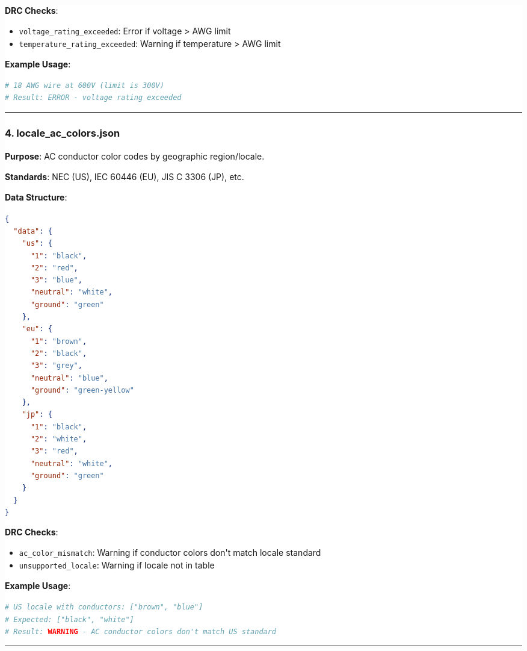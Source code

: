 ```json
```

**DRC Checks**:
- `voltage_rating_exceeded`: Error if voltage > AWG limit
- `temperature_rating_exceeded`: Warning if temperature > AWG limit

**Example Usage**:
```python
# 18 AWG wire at 600V (limit is 300V)
# Result: ERROR - voltage rating exceeded
```

---

### 4. locale_ac_colors.json

**Purpose**: AC conductor color codes by geographic region/locale.

**Standards**: NEC (US), IEC 60446 (EU), JIS C 3306 (JP), etc.

**Data Structure**:
```json
{
  "data": {
    "us": {
      "1": "black",
      "2": "red",
      "3": "blue",
      "neutral": "white",
      "ground": "green"
    },
    "eu": {
      "1": "brown",
      "2": "black",
      "3": "grey",
      "neutral": "blue",
      "ground": "green-yellow"
    },
    "jp": {
      "1": "black",
      "2": "white",
      "3": "red",
      "neutral": "white",
      "ground": "green"
    }
  }
}
```

**DRC Checks**:
- `ac_color_mismatch`: Warning if conductor colors don't match locale standard
- `unsupported_locale`: Warning if locale not in table

**Example Usage**:
```python
# US locale with conductors: ["brown", "blue"] 
# Expected: ["black", "white"]
# Result: WARNING - AC conductor colors don't match US standard
```

---